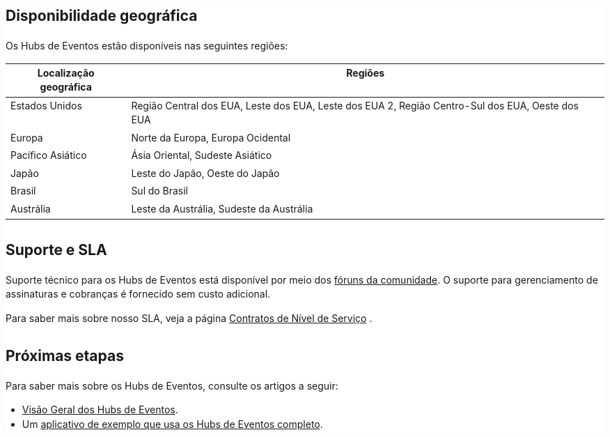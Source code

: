 ## <a name="geographic-availability"></a>Disponibilidade geográfica
Os Hubs de Eventos estão disponíveis nas seguintes regiões:

| Localização geográfica | Regiões |
| --- | --- |
| Estados Unidos |Região Central dos EUA, Leste dos EUA, Leste dos EUA 2, Região Centro-Sul dos EUA, Oeste dos EUA |
| Europa |Norte da Europa, Europa Ocidental |
| Pacífico Asiático |Ásia Oriental, Sudeste Asiático |
| Japão |Leste do Japão, Oeste do Japão |
| Brasil |Sul do Brasil |
| Austrália |Leste da Austrália, Sudeste da Austrália |

## <a name="support-and-sla"></a>Suporte e SLA
Suporte técnico para os Hubs de Eventos está disponível por meio dos [fóruns da comunidade](https://social.msdn.microsoft.com/forums/azure/home). O suporte para gerenciamento de assinaturas e cobranças é fornecido sem custo adicional.

Para saber mais sobre nosso SLA, veja a página [Contratos de Nível de Serviço](https://azure.microsoft.com/support/legal/sla/) .

## <a name="next-steps"></a>Próximas etapas
Para saber mais sobre os Hubs de Eventos, consulte os artigos a seguir:

* [Visão Geral dos Hubs de Eventos][Visão Geral dos Hubs de Eventos].
* Um [aplicativo de exemplo que usa os Hubs de Eventos completo][aplicativo de exemplo completo que usa Hub de Eventos].

[Visão Geral dos Hubs de Eventos]: event-hubs-overview.md
[aplicativo de exemplo completo que usa Hub de Eventos]: https://code.msdn.microsoft.com/Service-Bus-Event-Hub-286fd097






